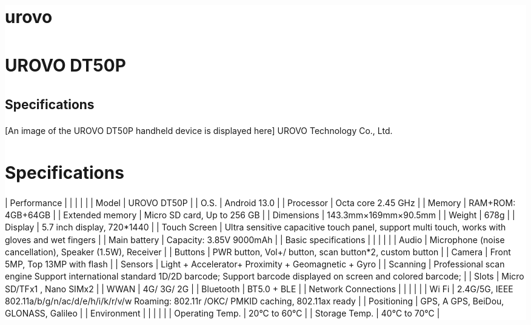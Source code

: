 # urovo
# UROVO DT50P
## Specifications
[An image of the UROVO DT50P handheld device is displayed here]
UROVO Technology Co., Ltd.
   
# Specifications
| Performance | |
|                 |                                                                                                |
| Model | UROVO DT50P |
| O.S. | Android 13.0 |
| Processor | Octa core 2.45 GHz |
| Memory | RAM+ROM: 4GB+64GB |
| Extended memory | Micro SD card, Up to 256 GB |
| Dimensions | 143.3mm×169mm×90.5mm |
| Weight | 678g |
| Display | 5.7 inch display, 720\*1440 |
| Touch Screen | Ultra sensitive capacitive touch panel, support multi touch, works with gloves and wet fingers |
| Main battery | Capacity: 3.85V 9000mAh |
| Basic specifications | |
|                      |                                                                                                                                 |
| Audio | Microphone (noise cancellation), Speaker (1.5W), Receiver |
| Buttons | PWR button, Vol+/  button, scan button\*2, custom button |
| Camera | Front 5MP, Top 13MP with flash |
| Sensors | Light + Accelerator+ Proximity + Geomagnetic + Gyro |
| Scanning | Professional scan engine Support international standard 1D/2D barcode; Support barcode displayed on screen and colored barcode; |
| Slots | Micro SD/TFx1 , Nano SIMx2 |
| WWAN | 4G/ 3G/ 2G |
| Bluetooth | BT5.0 + BLE |
| Network Connections | |
|                     |                                                                                                     |
| Wi Fi | 2.4G/5G, IEEE 802.11a/b/g/n/ac/d/e/h/i/k/r/v/w Roaming: 802.11r /OKC/ PMKID caching, 802.11ax ready |
| Positioning | GPS, A GPS, BeiDou, GLONASS, Galileo |
| Environment | |
|                    |                                                      |
| Operating Temp. |  20°C to 60°C |
| Storage Temp. |  40°C to 70°C |